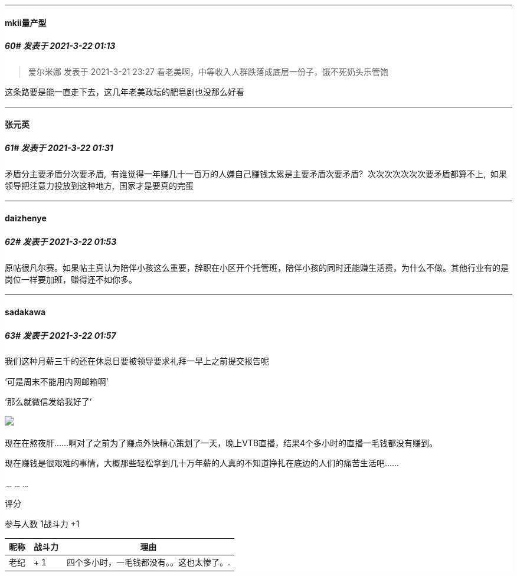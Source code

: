 
*****

####  mkii量产型  
##### 60#       发表于 2021-3-22 01:13


<blockquote>爱尔米娜 发表于 2021-3-21 23:27
看老美啊，中等收入人群跌落成底层一份子，饿不死奶头乐管饱</blockquote>
这条路要是能一直走下去，这几年老美政坛的肥皂剧也没那么好看


*****

####  张元英  
##### 61#       发表于 2021-3-22 01:31


矛盾分主要矛盾分次要矛盾,  有谁觉得一年赚几十一百万的人嫌自己赚钱太累是主要矛盾次要矛盾?  次次次次次次次要矛盾都算不上,  如果领导把注意力投放到这种地方,  国家才是要真的完蛋


*****

####  daizhenye  
##### 62#       发表于 2021-3-22 01:53


原帖很凡尔赛。如果帖主真认为陪伴小孩这么重要，辞职在小区开个托管班，陪伴小孩的同时还能赚生活费，为什么不做。其他行业有的是岗位一样要加班，赚得还不如你多。


*****

####  sadakawa  
##### 63#       发表于 2021-3-22 01:57


我们这种月薪三千的还在休息日要被领导要求礼拜一早上之前提交报告呢

‘可是周末不能用内网邮箱啊’

‘那么就微信发给我好了’

<img src="https://static.saraba1st.com/image/smiley/face2017/125.png" referrerpolicy="no-referrer">


现在在熬夜肝……啊对了之前为了赚点外快精心策划了一天，晚上VTB直播，结果4个多小时的直播一毛钱都没有赚到。


现在赚钱是很艰难的事情，大概那些轻松拿到几十万年薪的人真的不知道挣扎在底边的人们的痛苦生活吧……


﹍﹍﹍

评分


 参与人数 1战斗力 +1

|昵称|战斗力|理由|
|----|---|---|
| 老纪| + 1|四个多小时，一毛钱都没有。。这也太惨了。.|
